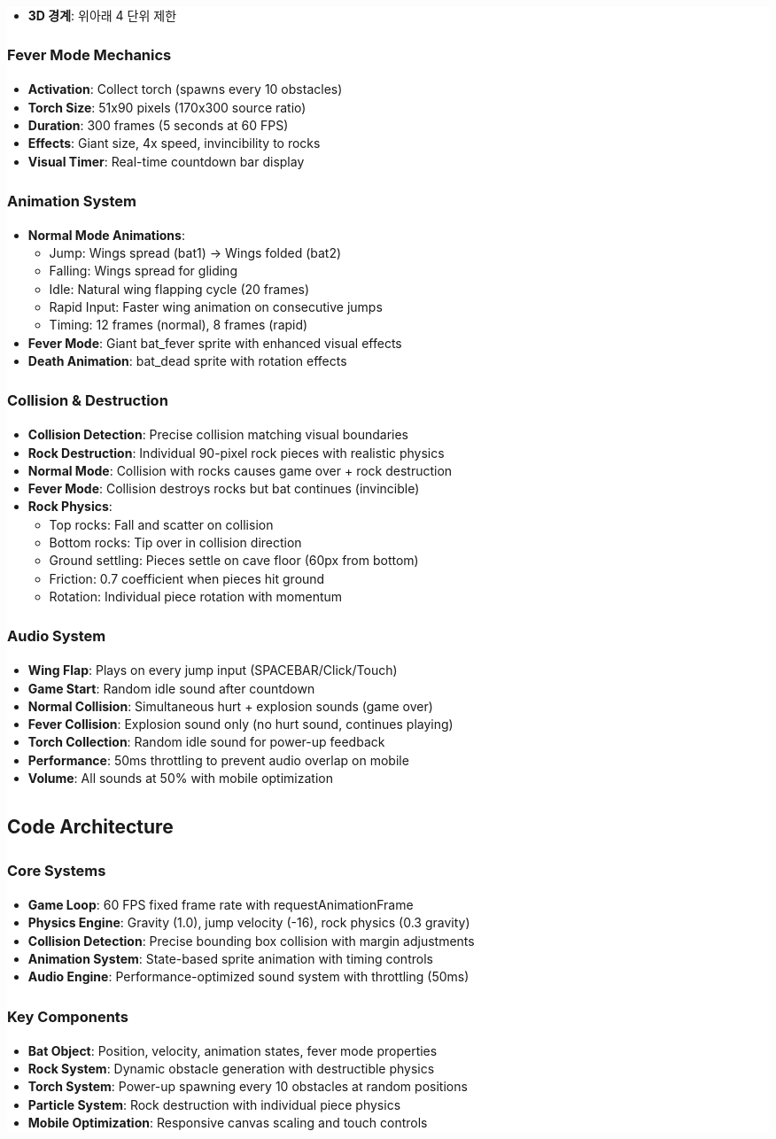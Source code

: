 - **3D 경계**: 위아래 4 단위 제한

### Fever Mode Mechanics
- **Activation**: Collect torch (spawns every 10 obstacles)
- **Torch Size**: 51x90 pixels (170x300 source ratio)
- **Duration**: 300 frames (5 seconds at 60 FPS)
- **Effects**: Giant size, 4x speed, invincibility to rocks
- **Visual Timer**: Real-time countdown bar display

### Animation System
- **Normal Mode Animations**:
  - Jump: Wings spread (bat1) → Wings folded (bat2)
  - Falling: Wings spread for gliding
  - Idle: Natural wing flapping cycle (20 frames)
  - Rapid Input: Faster wing animation on consecutive jumps
  - Timing: 12 frames (normal), 8 frames (rapid)
- **Fever Mode**: Giant bat_fever sprite with enhanced visual effects
- **Death Animation**: bat_dead sprite with rotation effects

### Collision & Destruction
- **Collision Detection**: Precise collision matching visual boundaries
- **Rock Destruction**: Individual 90-pixel rock pieces with realistic physics
- **Normal Mode**: Collision with rocks causes game over + rock destruction
- **Fever Mode**: Collision destroys rocks but bat continues (invincible)
- **Rock Physics**:
  - Top rocks: Fall and scatter on collision
  - Bottom rocks: Tip over in collision direction
  - Ground settling: Pieces settle on cave floor (60px from bottom)
  - Friction: 0.7 coefficient when pieces hit ground
  - Rotation: Individual piece rotation with momentum

### Audio System
- **Wing Flap**: Plays on every jump input (SPACEBAR/Click/Touch)
- **Game Start**: Random idle sound after countdown
- **Normal Collision**: Simultaneous hurt + explosion sounds (game over)
- **Fever Collision**: Explosion sound only (no hurt sound, continues playing)
- **Torch Collection**: Random idle sound for power-up feedback
- **Performance**: 50ms throttling to prevent audio overlap on mobile
- **Volume**: All sounds at 50% with mobile optimization

## Code Architecture

### Core Systems
- **Game Loop**: 60 FPS fixed frame rate with requestAnimationFrame
- **Physics Engine**: Gravity (1.0), jump velocity (-16), rock physics (0.3 gravity)
- **Collision Detection**: Precise bounding box collision with margin adjustments
- **Animation System**: State-based sprite animation with timing controls
- **Audio Engine**: Performance-optimized sound system with throttling (50ms)

### Key Components
- **Bat Object**: Position, velocity, animation states, fever mode properties
- **Rock System**: Dynamic obstacle generation with destructible physics
- **Torch System**: Power-up spawning every 10 obstacles at random positions
- **Particle System**: Rock destruction with individual piece physics
- **Mobile Optimization**: Responsive canvas scaling and touch controls
